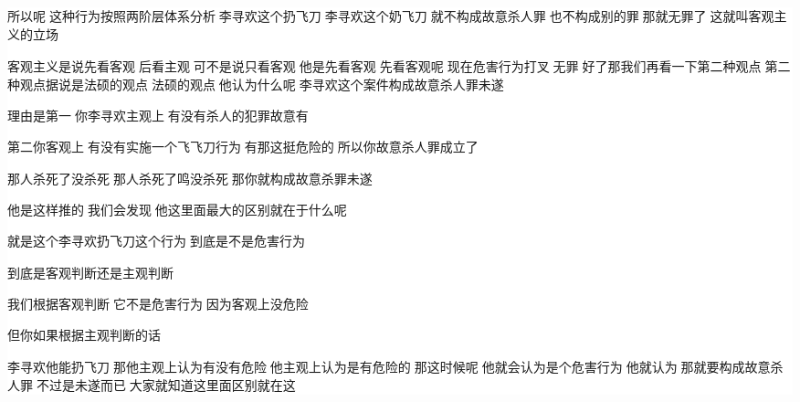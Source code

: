 所以呢
这种行为按照两阶层体系分析
李寻欢这个扔飞刀
李寻欢这个奶飞刀
就不构成故意杀人罪
也不构成别的罪
那就无罪了
这就叫客观主义的立场

客观主义是说先看客观
后看主观
可不是说只看客观
他是先看客观
先看客观呢
现在危害行为打叉
无罪
好了那我们再看一下第二种观点
第二种观点据说是法硕的观点
法硕的观点
他认为什么呢
李寻欢这个案件构成故意杀人罪未遂

理由是第一
你李寻欢主观上
有没有杀人的犯罪故意有

第二你客观上
有没有实施一个飞飞刀行为
有那这挺危险的
所以你故意杀人罪成立了

那人杀死了没杀死
那人杀死了鸣没杀死
那你就构成故意杀罪未遂

他是这样推的
我们会发现
他这里面最大的区别就在于什么呢

就是这个李寻欢扔飞刀这个行为
到底是不是危害行为

到底是客观判断还是主观判断

我们根据客观判断
它不是危害行为
因为客观上没危险

但你如果根据主观判断的话

李寻欢他能扔飞刀
那他主观上认为有没有危险
他主观上认为是有危险的
那这时候呢
他就会认为是个危害行为
他就认为
那就要构成故意杀人罪
不过是未遂而已
大家就知道这里面区别就在这
